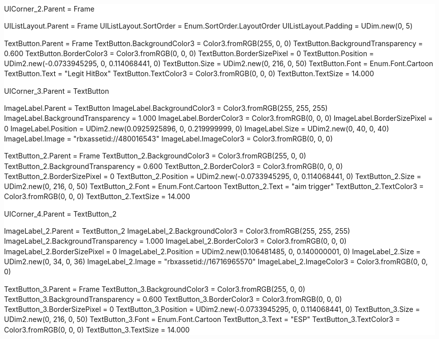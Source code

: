 UICorner_2.Parent = Frame

UIListLayout.Parent = Frame
UIListLayout.SortOrder = Enum.SortOrder.LayoutOrder
UIListLayout.Padding = UDim.new(0, 5)

TextButton.Parent = Frame
TextButton.BackgroundColor3 = Color3.fromRGB(255, 0, 0)
TextButton.BackgroundTransparency = 0.600
TextButton.BorderColor3 = Color3.fromRGB(0, 0, 0)
TextButton.BorderSizePixel = 0
TextButton.Position = UDim2.new(-0.0733945295, 0, 0.114068441, 0)
TextButton.Size = UDim2.new(0, 216, 0, 50)
TextButton.Font = Enum.Font.Cartoon
TextButton.Text = "Legit HitBox"
TextButton.TextColor3 = Color3.fromRGB(0, 0, 0)
TextButton.TextSize = 14.000

UICorner_3.Parent = TextButton

ImageLabel.Parent = TextButton
ImageLabel.BackgroundColor3 = Color3.fromRGB(255, 255, 255)
ImageLabel.BackgroundTransparency = 1.000
ImageLabel.BorderColor3 = Color3.fromRGB(0, 0, 0)
ImageLabel.BorderSizePixel = 0
ImageLabel.Position = UDim2.new(0.0925925896, 0, 0.219999999, 0)
ImageLabel.Size = UDim2.new(0, 40, 0, 40)
ImageLabel.Image = "rbxassetid://480016543"
ImageLabel.ImageColor3 = Color3.fromRGB(0, 0, 0)

TextButton_2.Parent = Frame
TextButton_2.BackgroundColor3 = Color3.fromRGB(255, 0, 0)
TextButton_2.BackgroundTransparency = 0.600
TextButton_2.BorderColor3 = Color3.fromRGB(0, 0, 0)
TextButton_2.BorderSizePixel = 0
TextButton_2.Position = UDim2.new(-0.0733945295, 0, 0.114068441, 0)
TextButton_2.Size = UDim2.new(0, 216, 0, 50)
TextButton_2.Font = Enum.Font.Cartoon
TextButton_2.Text = "aim trigger"
TextButton_2.TextColor3 = Color3.fromRGB(0, 0, 0)
TextButton_2.TextSize = 14.000

UICorner_4.Parent = TextButton_2

ImageLabel_2.Parent = TextButton_2
ImageLabel_2.BackgroundColor3 = Color3.fromRGB(255, 255, 255)
ImageLabel_2.BackgroundTransparency = 1.000
ImageLabel_2.BorderColor3 = Color3.fromRGB(0, 0, 0)
ImageLabel_2.BorderSizePixel = 0
ImageLabel_2.Position = UDim2.new(0.106481485, 0, 0.140000001, 0)
ImageLabel_2.Size = UDim2.new(0, 34, 0, 36)
ImageLabel_2.Image = "rbxassetid://16716965570"
ImageLabel_2.ImageColor3 = Color3.fromRGB(0, 0, 0)

TextButton_3.Parent = Frame
TextButton_3.BackgroundColor3 = Color3.fromRGB(255, 0, 0)
TextButton_3.BackgroundTransparency = 0.600
TextButton_3.BorderColor3 = Color3.fromRGB(0, 0, 0)
TextButton_3.BorderSizePixel = 0
TextButton_3.Position = UDim2.new(-0.0733945295, 0, 0.114068441, 0)
TextButton_3.Size = UDim2.new(0, 216, 0, 50)
TextButton_3.Font = Enum.Font.Cartoon
TextButton_3.Text = "ESP"
TextButton_3.TextColor3 = Color3.fromRGB(0, 0, 0)
TextButton_3.TextSize = 14.000
